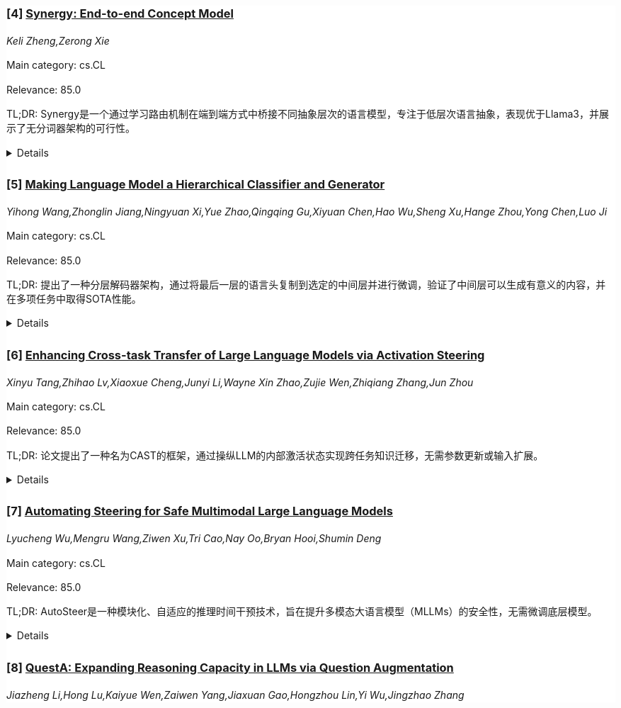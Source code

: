 
### [4] [Synergy: End-to-end Concept Model](https://arxiv.org/abs/2507.12769)
*Keli Zheng,Zerong Xie*

Main category: cs.CL

Relevance: 85.0

TL;DR: Synergy是一个通过学习路由机制在端到端方式中桥接不同抽象层次的语言模型，专注于低层次语言抽象，表现优于Llama3，并展示了无分词器架构的可行性。


<details><summary>Details</summary></details>


### [5] [Making Language Model a Hierarchical Classifier and Generator](https://arxiv.org/abs/2507.12930)
*Yihong Wang,Zhonglin Jiang,Ningyuan Xi,Yue Zhao,Qingqing Gu,Xiyuan Chen,Hao Wu,Sheng Xu,Hange Zhou,Yong Chen,Luo Ji*

Main category: cs.CL

Relevance: 85.0

TL;DR: 提出了一种分层解码器架构，通过将最后一层的语言头复制到选定的中间层并进行微调，验证了中间层可以生成有意义的内容，并在多项任务中取得SOTA性能。


<details><summary>Details</summary></details>


### [6] [Enhancing Cross-task Transfer of Large Language Models via Activation Steering](https://arxiv.org/abs/2507.13236)
*Xinyu Tang,Zhihao Lv,Xiaoxue Cheng,Junyi Li,Wayne Xin Zhao,Zujie Wen,Zhiqiang Zhang,Jun Zhou*

Main category: cs.CL

Relevance: 85.0

TL;DR: 论文提出了一种名为CAST的框架，通过操纵LLM的内部激活状态实现跨任务知识迁移，无需参数更新或输入扩展。


<details><summary>Details</summary></details>


### [7] [Automating Steering for Safe Multimodal Large Language Models](https://arxiv.org/abs/2507.13255)
*Lyucheng Wu,Mengru Wang,Ziwen Xu,Tri Cao,Nay Oo,Bryan Hooi,Shumin Deng*

Main category: cs.CL

Relevance: 85.0

TL;DR: AutoSteer是一种模块化、自适应的推理时间干预技术，旨在提升多模态大语言模型（MLLMs）的安全性，无需微调底层模型。


<details><summary>Details</summary></details>


### [8] [QuestA: Expanding Reasoning Capacity in LLMs via Question Augmentation](https://arxiv.org/abs/2507.13266)
*Jiazheng Li,Hong Lu,Kaiyue Wen,Zaiwen Yang,Jiaxuan Gao,Hongzhou Lin,Yi Wu,Jingzhao Zhang*
